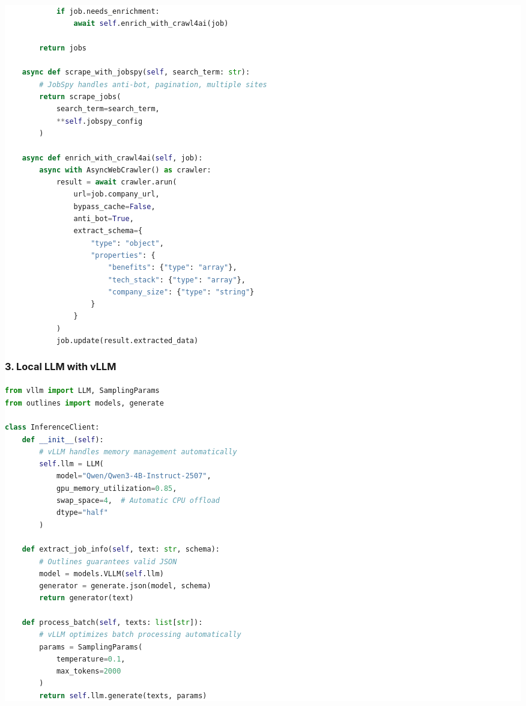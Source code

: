 ```python
            if job.needs_enrichment:
                await self.enrich_with_crawl4ai(job)
        
        return jobs
    
    async def scrape_with_jobspy(self, search_term: str):
        # JobSpy handles anti-bot, pagination, multiple sites
        return scrape_jobs(
            search_term=search_term,
            **self.jobspy_config
        )
    
    async def enrich_with_crawl4ai(self, job):
        async with AsyncWebCrawler() as crawler:
            result = await crawler.arun(
                url=job.company_url,
                bypass_cache=False,
                anti_bot=True,
                extract_schema={
                    "type": "object",
                    "properties": {
                        "benefits": {"type": "array"},
                        "tech_stack": {"type": "array"},
                        "company_size": {"type": "string"}
                    }
                }
            )
            job.update(result.extracted_data)
```

### 3. Local LLM with vLLM

```python
from vllm import LLM, SamplingParams
from outlines import models, generate

class InferenceClient:
    def __init__(self):
        # vLLM handles memory management automatically
        self.llm = LLM(
            model="Qwen/Qwen3-4B-Instruct-2507",
            gpu_memory_utilization=0.85,
            swap_space=4,  # Automatic CPU offload
            dtype="half"
        )
        
    def extract_job_info(self, text: str, schema):
        # Outlines guarantees valid JSON
        model = models.VLLM(self.llm)
        generator = generate.json(model, schema)
        return generator(text)
    
    def process_batch(self, texts: list[str]):
        # vLLM optimizes batch processing automatically
        params = SamplingParams(
            temperature=0.1,
            max_tokens=2000
        )
        return self.llm.generate(texts, params)
```
